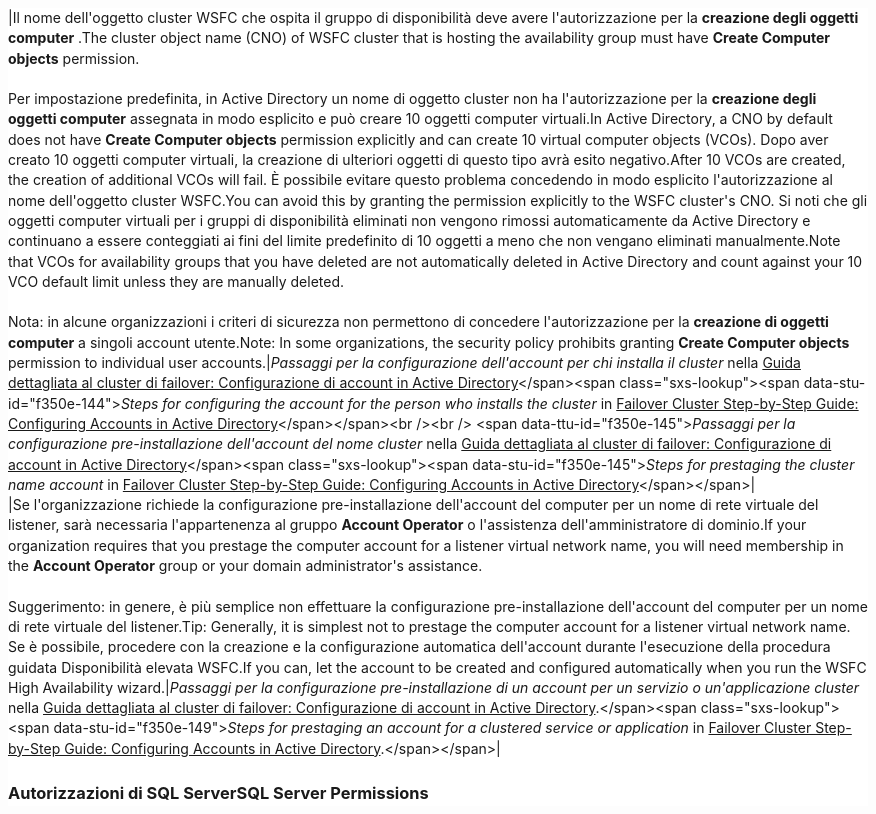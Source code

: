 |<span data-ttu-id="f350e-138">Il nome dell'oggetto cluster WSFC che ospita il gruppo di disponibilità deve avere l'autorizzazione per la **creazione degli oggetti computer** .</span><span class="sxs-lookup"><span data-stu-id="f350e-138">The cluster object name (CNO) of WSFC cluster that is hosting the availability group must have **Create Computer objects** permission.</span></span><br /><br /> <span data-ttu-id="f350e-139">Per impostazione predefinita, in Active Directory un nome di oggetto cluster non ha l'autorizzazione per la **creazione degli oggetti computer** assegnata in modo esplicito e può creare 10 oggetti computer virtuali.</span><span class="sxs-lookup"><span data-stu-id="f350e-139">In Active Directory, a CNO by default does not have **Create Computer objects** permission explicitly and can create 10 virtual computer objects (VCOs).</span></span> <span data-ttu-id="f350e-140">Dopo aver creato 10 oggetti computer virtuali, la creazione di ulteriori oggetti di questo tipo avrà esito negativo.</span><span class="sxs-lookup"><span data-stu-id="f350e-140">After 10 VCOs are created, the creation of additional VCOs will fail.</span></span> <span data-ttu-id="f350e-141">È possibile evitare questo problema concedendo in modo esplicito l'autorizzazione al nome dell'oggetto cluster WSFC.</span><span class="sxs-lookup"><span data-stu-id="f350e-141">You can avoid this by granting the permission explicitly to the WSFC cluster's CNO.</span></span> <span data-ttu-id="f350e-142">Si noti che gli oggetti computer virtuali per i gruppi di disponibilità eliminati non vengono rimossi automaticamente da Active Directory e continuano a essere conteggiati ai fini del limite predefinito di 10 oggetti a meno che non vengano eliminati manualmente.</span><span class="sxs-lookup"><span data-stu-id="f350e-142">Note that VCOs for availability groups that you have deleted are not automatically deleted in Active Directory and count against your 10 VCO default limit unless they are manually deleted.</span></span><br /><br /> <span data-ttu-id="f350e-143">Nota: in alcune organizzazioni i criteri di sicurezza non permettono di concedere l'autorizzazione per la **creazione di oggetti computer** a singoli account utente.</span><span class="sxs-lookup"><span data-stu-id="f350e-143">Note: In some organizations, the security policy prohibits granting **Create Computer objects** permission to individual user accounts.</span></span>|<span data-ttu-id="f350e-144">*Passaggi per la configurazione dell'account per chi installa il cluster* nella [Guida dettagliata al cluster di failover: Configurazione di account in Active Directory](https://technet.microsoft.com/library/cc731002\(WS.10\).aspx#BKMK_steps_installer)</span><span class="sxs-lookup"><span data-stu-id="f350e-144">*Steps for configuring the account for the person who installs the cluster* in [Failover Cluster Step-by-Step Guide: Configuring Accounts in Active Directory](https://technet.microsoft.com/library/cc731002\(WS.10\).aspx#BKMK_steps_installer)</span></span><br /><br /> <span data-ttu-id="f350e-145">*Passaggi per la configurazione pre-installazione dell'account del nome cluster* nella [Guida dettagliata al cluster di failover: Configurazione di account in Active Directory](https://technet.microsoft.com/library/cc731002\(WS.10\).aspx#BKMK_steps_precreating)</span><span class="sxs-lookup"><span data-stu-id="f350e-145">*Steps for prestaging the cluster name account* in [Failover Cluster Step-by-Step Guide: Configuring Accounts in Active Directory](https://technet.microsoft.com/library/cc731002\(WS.10\).aspx#BKMK_steps_precreating)</span></span>|  
|<span data-ttu-id="f350e-146">Se l'organizzazione richiede la configurazione pre-installazione dell'account del computer per un nome di rete virtuale del listener, sarà necessaria l'appartenenza al gruppo **Account Operator** o l'assistenza dell'amministratore di dominio.</span><span class="sxs-lookup"><span data-stu-id="f350e-146">If your organization requires that you prestage the computer account for a listener virtual network name, you will need membership in the **Account Operator** group or your domain administrator's assistance.</span></span><br /><br /> <span data-ttu-id="f350e-147">Suggerimento: in genere, è più semplice non effettuare la configurazione pre-installazione dell'account del computer per un nome di rete virtuale del listener.</span><span class="sxs-lookup"><span data-stu-id="f350e-147">Tip: Generally, it is simplest not to prestage the computer account for a listener virtual network name.</span></span> <span data-ttu-id="f350e-148">Se è possibile, procedere con la creazione e la configurazione automatica dell'account durante l'esecuzione della procedura guidata Disponibilità elevata WSFC.</span><span class="sxs-lookup"><span data-stu-id="f350e-148">If you can, let the account to be created and configured automatically when you run the WSFC High Availability wizard.</span></span>|<span data-ttu-id="f350e-149">*Passaggi per la configurazione pre-installazione di un account per un servizio o un'applicazione cluster* nella [Guida dettagliata al cluster di failover: Configurazione di account in Active Directory](https://technet.microsoft.com/library/cc731002\(WS.10\).aspx#BKMK_steps_precreating2).</span><span class="sxs-lookup"><span data-stu-id="f350e-149">*Steps for prestaging an account for a clustered service or application* in [Failover Cluster Step-by-Step Guide: Configuring Accounts in Active Directory](https://technet.microsoft.com/library/cc731002\(WS.10\).aspx#BKMK_steps_precreating2).</span></span>|  
  
###  <a name="sql-server-permissions"></a><a name="SqlPermissions"></a> <span data-ttu-id="f350e-150">Autorizzazioni di SQL Server</span><span class="sxs-lookup"><span data-stu-id="f350e-150">SQL Server Permissions</span></span>  
  